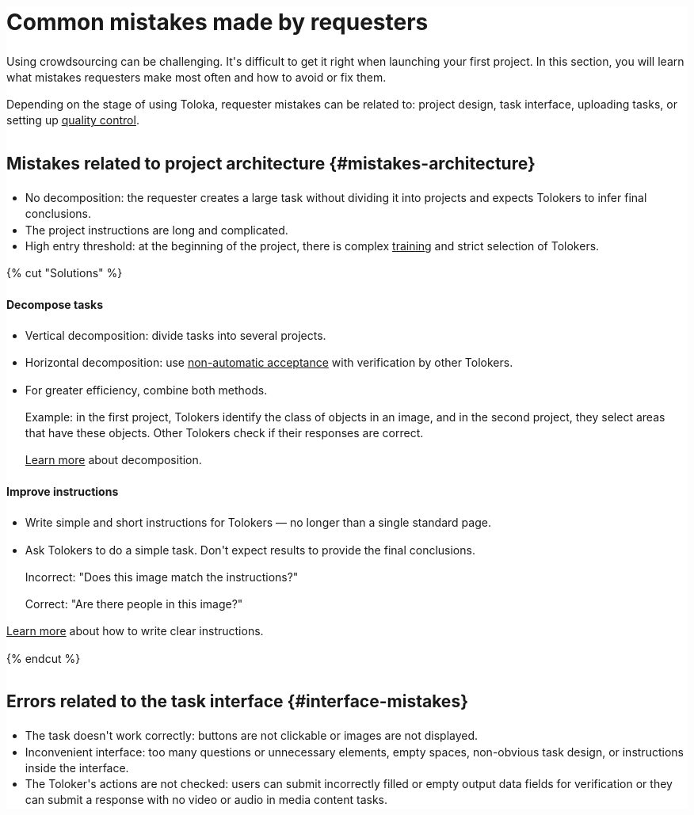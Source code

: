 # Common mistakes made by requesters

Using crowdsourcing can be challenging. It's difficult to get it right when launching your first project. In this section, you will learn what mistakes requesters make most often and how to avoid or fix them.

Depending on the stage of using Toloka, requester mistakes can be related to: project design, task interface, uploading tasks, or setting up [quality control](../../glossary.md#quality-control-ru).


## Mistakes related to project architecture {#mistakes-architecture}

- No decomposition: the requester creates a large task without dividing it into projects and expects Tolokers to infer final conclusions.
- The project instructions are long and complicated.
- High entry threshold: at the beginning of the project, there is complex [training](../../glossary.md#training-pool-ru) and strict selection of Tolokers.

{% cut "Solutions" %}

#### Decompose tasks

- Vertical decomposition: divide tasks into several projects.
- Horizontal decomposition: use [non-automatic acceptance](../../glossary.md#left-off-acceptance-ru) with verification by other Tolokers.
- For greater efficiency, combine both methods.

    Example: in the first project, Tolokers identify the class of objects in an image, and in the second project, they select areas that have these objects. Other Tolokers check if their responses are correct.

    [Learn more](solution-architecture.md) about decomposition.


#### Improve instructions

- Write simple and short instructions for Tolokers — no longer than a single standard page.
- Ask Tolokers to do a simple task. Don't expect results to provide the final conclusions.

    Incorrect: "Does this image match the instructions?"

    Correct: "Are there people in this image?"


[Learn more](instruction.md) about how to write clear instructions.

{% endcut %}

## Errors related to the task interface {#interface-mistakes}

- The task doesn't work correctly: buttons are not clickable or images are not displayed.
- Inconvenient interface: too many questions or unnecessary elements, empty spaces, non-obvious task design, or instructions inside the interface.
- The Toloker's actions are not checked: users can submit incorrectly filled or empty output data fields for verification or they can submit a response with no video or audio in media content tasks.
